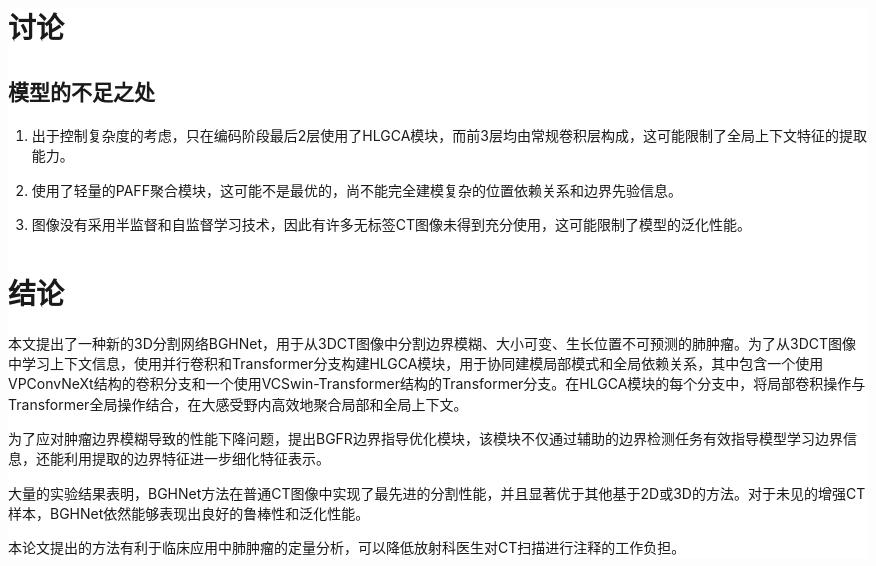 # 讨论

## 模型的不足之处

1. 出于控制复杂度的考虑，只在编码阶段最后2层使用了HLGCA模块，而前3层均由常规卷积层构成，这可能限制了全局上下文特征的提取能力。

2. 使用了轻量的PAFF聚合模块，这可能不是最优的，尚不能完全建模复杂的位置依赖关系和边界先验信息。
3. 图像没有采用半监督和自监督学习技术，因此有许多无标签CT图像未得到充分使用，这可能限制了模型的泛化性能。

# 结论

本文提出了一种新的3D分割网络BGHNet，用于从3DCT图像中分割边界模糊、大小可变、生长位置不可预测的肺肿瘤。为了从3DCT图像中学习上下文信息，使用并行卷积和Transformer分支构建HLGCA模块，用于协同建模局部模式和全局依赖关系，其中包含一个使用VPConvNeXt结构的卷积分支和一个使用VCSwin-Transformer结构的Transformer分支。在HLGCA模块的每个分支中，将局部卷积操作与Transformer全局操作结合，在大感受野内高效地聚合局部和全局上下文。

为了应对肿瘤边界模糊导致的性能下降问题，提出BGFR边界指导优化模块，该模块不仅通过辅助的边界检测任务有效指导模型学习边界信息，还能利用提取的边界特征进一步细化特征表示。

大量的实验结果表明，BGHNet方法在普通CT图像中实现了最先进的分割性能，并且显著优于其他基于2D或3D的方法。对于未见的增强CT样本，BGHNet依然能够表现出良好的鲁棒性和泛化性能。

本论文提出的方法有利于临床应用中肺肿瘤的定量分析，可以降低放射科医生对CT扫描进行注释的工作负担。

